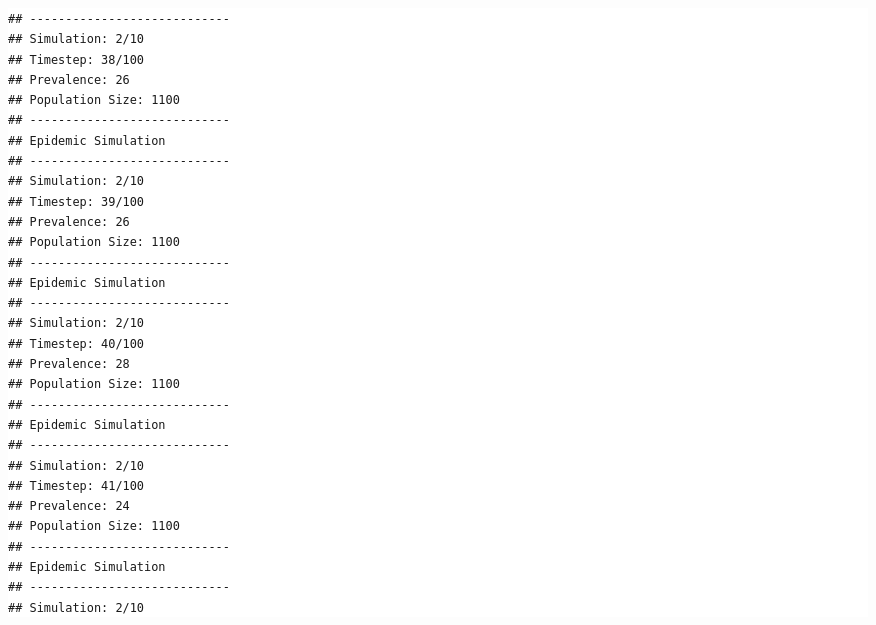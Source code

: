     ## ----------------------------
    ## Simulation: 2/10
    ## Timestep: 38/100
    ## Prevalence: 26
    ## Population Size: 1100
    ## ----------------------------
    ## Epidemic Simulation
    ## ----------------------------
    ## Simulation: 2/10
    ## Timestep: 39/100
    ## Prevalence: 26
    ## Population Size: 1100
    ## ----------------------------
    ## Epidemic Simulation
    ## ----------------------------
    ## Simulation: 2/10
    ## Timestep: 40/100
    ## Prevalence: 28
    ## Population Size: 1100
    ## ----------------------------
    ## Epidemic Simulation
    ## ----------------------------
    ## Simulation: 2/10
    ## Timestep: 41/100
    ## Prevalence: 24
    ## Population Size: 1100
    ## ----------------------------
    ## Epidemic Simulation
    ## ----------------------------
    ## Simulation: 2/10